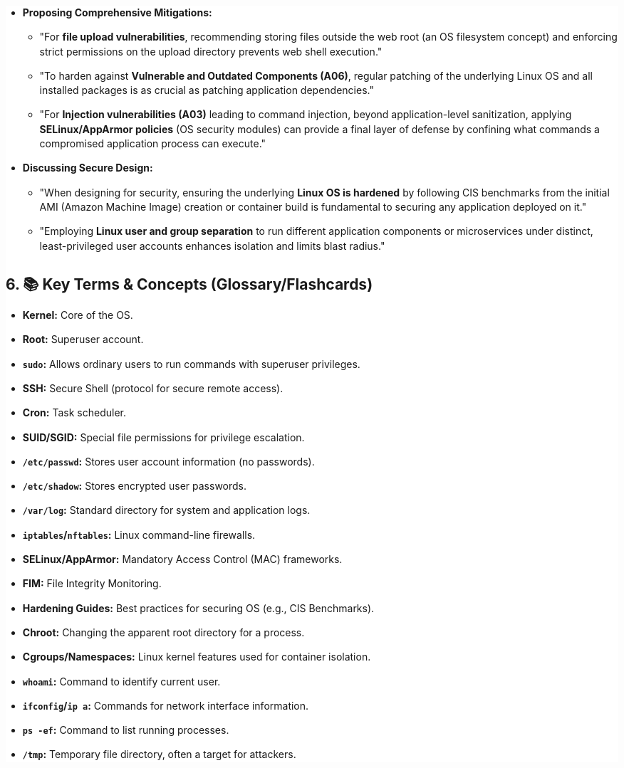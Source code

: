 - **Proposing Comprehensive Mitigations:**
    
    - "For **file upload vulnerabilities**, recommending storing files outside the web root (an OS filesystem concept) and enforcing strict permissions on the upload directory prevents web shell execution."
        
    - "To harden against **Vulnerable and Outdated Components (A06)**, regular patching of the underlying Linux OS and all installed packages is as crucial as patching application dependencies."
        
    - "For **Injection vulnerabilities (A03)** leading to command injection, beyond application-level sanitization, applying **SELinux/AppArmor policies** (OS security modules) can provide a final layer of defense by confining what commands a compromised application process can execute."
        
- **Discussing Secure Design:**
    
    - "When designing for security, ensuring the underlying **Linux OS is hardened** by following CIS benchmarks from the initial AMI (Amazon Machine Image) creation or container build is fundamental to securing any application deployed on it."
        
    - "Employing **Linux user and group separation** to run different application components or microservices under distinct, least-privileged user accounts enhances isolation and limits blast radius."
        

## 6. 📚 Key Terms & Concepts (Glossary/Flashcards)

- **Kernel:** Core of the OS.
    
- **Root:** Superuser account.
    
- **`sudo`:** Allows ordinary users to run commands with superuser privileges.
    
- **SSH:** Secure Shell (protocol for secure remote access).
    
- **Cron:** Task scheduler.
    
- **SUID/SGID:** Special file permissions for privilege escalation.
    
- **`/etc/passwd`:** Stores user account information (no passwords).
    
- **`/etc/shadow`:** Stores encrypted user passwords.
    
- **`/var/log`:** Standard directory for system and application logs.
    
- **`iptables`/`nftables`:** Linux command-line firewalls.
    
- **SELinux/AppArmor:** Mandatory Access Control (MAC) frameworks.
    
- **FIM:** File Integrity Monitoring.
    
- **Hardening Guides:** Best practices for securing OS (e.g., CIS Benchmarks).
    
- **Chroot:** Changing the apparent root directory for a process.
    
- **Cgroups/Namespaces:** Linux kernel features used for container isolation.
    
- **`whoami`:** Command to identify current user.
    
- **`ifconfig`/`ip a`:** Commands for network interface information.
    
- **`ps -ef`:** Command to list running processes.
    
- **`/tmp`:** Temporary file directory, often a target for attackers.